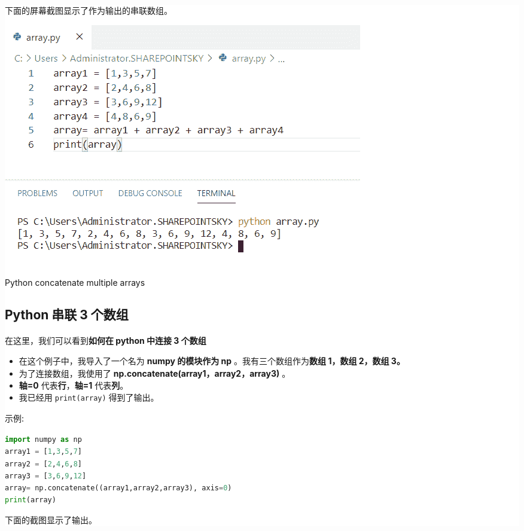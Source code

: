 下面的屏幕截图显示了作为输出的串联数组。

![Python concatenate multiple arrays](img/c97358915aee49e9c66204ac1cd10b22.png "Python concatenate multiple arrays")

Python concatenate multiple arrays

## Python 串联 3 个数组

在这里，我们可以看到**如何在 python 中连接 3 个数组**

*   在这个例子中，我导入了一个名为 **numpy 的模块作为 np** 。我有三个数组作为**数组 1，数组 2，数组 3。**
*   为了连接数组，我使用了 **np.concatenate(array1，array2，array3)** 。
*   **轴=0** 代表**行**，**轴=1** 代表**列**。
*   我已经用 `print(array)` 得到了输出。

示例:

```py
import numpy as np
array1 = [1,3,5,7] 
array2 = [2,4,6,8] 
array3 = [3,6,9,12]
array= np.concatenate((array1,array2,array3), axis=0)
print(array)
```

下面的截图显示了输出。
